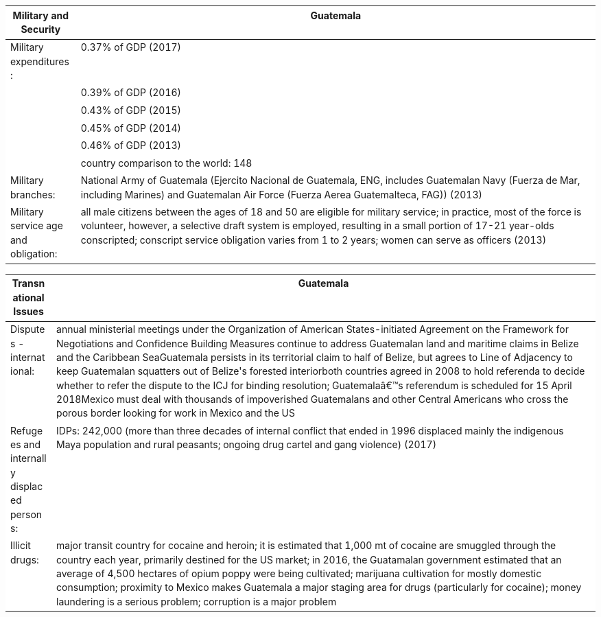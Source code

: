 | Military and Security | Guatemala |
| --- | --- |
| Military expenditures: | 0.37% of GDP (2017) |
| | 0.39% of GDP (2016) |
| | 0.43% of GDP (2015) |
| | 0.45% of GDP (2014) |
| | 0.46% of GDP (2013) |
| | country comparison to the world: 148 |
| Military branches: | National Army of Guatemala (Ejercito Nacional de Guatemala, ENG, includes Guatemalan Navy (Fuerza de Mar, including Marines) and Guatemalan Air Force (Fuerza Aerea Guatemalteca, FAG)) (2013) |
| Military service age and obligation: | all male citizens between the ages of 18 and 50 are eligible for military service; in practice, most of the force is volunteer, however, a selective draft system is employed, resulting in a small portion of 17-21 year-olds conscripted; conscript service obligation varies from 1 to 2 years; women can serve as officers (2013) |

| Transnational Issues | Guatemala |
| --- | --- |
| Disputes - international: | annual ministerial meetings under the Organization of American States-initiated Agreement on the Framework for Negotiations and Confidence Building Measures continue to address Guatemalan land and maritime claims in Belize and the Caribbean SeaGuatemala persists in its territorial claim to half of Belize, but agrees to Line of Adjacency to keep Guatemalan squatters out of Belize's forested interiorboth countries agreed in 2008 to hold referenda to decide whether to refer the dispute to the ICJ for binding resolution; Guatemalaâ€™s referendum is scheduled for 15 April 2018Mexico must deal with thousands of impoverished Guatemalans and other Central Americans who cross the porous border looking for work in Mexico and the US |
| Refugees and internally displaced persons: | IDPs: 242,000 (more than three decades of internal conflict that ended in 1996 displaced mainly the indigenous Maya population and rural peasants; ongoing drug cartel and gang violence) (2017) |
| Illicit drugs: | major transit country for cocaine and heroin; it is estimated that 1,000 mt of cocaine are smuggled through the country each year, primarily destined for the US market; in 2016, the Guatamalan government estimated that an average of 4,500 hectares of opium poppy were being cultivated; marijuana cultivation for mostly domestic consumption; proximity to Mexico makes Guatemala a major staging area for drugs (particularly for cocaine); money laundering is a serious problem; corruption is a major problem |
